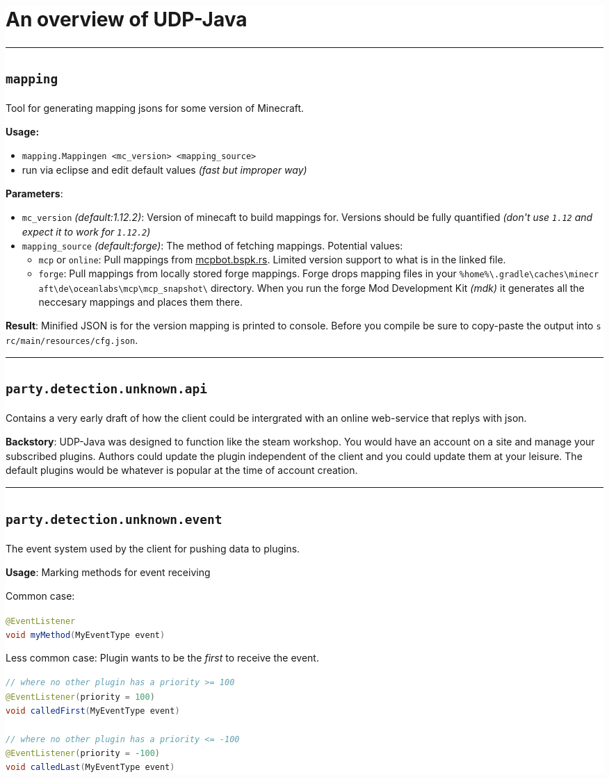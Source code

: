 # An overview of UDP-Java

--------

## `mapping`

Tool for generating mapping jsons for some version of Minecraft.

**Usage:** 

* `mapping.Mappingen <mc_version> <mapping_source>`
* run via eclipse and edit default values _(fast but improper way)_

**Parameters**: 
* `mc_version` _(default:1.12.2)_: Version of minecaft to build mappings for. Versions should be fully quantified _(don't use `1.12` and expect it to work for `1.12.2`)_
* `mapping_source` _(default:forge)_: The method of fetching mappings. Potential values: 
    *  `mcp` or `online`: Pull mappings from [mcpbot.bspk.rs](http://export.mcpbot.bspk.rs/versions.json). Limited version support to what is in the linked file.
    *  `forge`: Pull mappings from locally stored forge mappings. Forge drops mapping files in your `%home%\.gradle\caches\minecraft\de\oceanlabs\mcp\mcp_snapshot\` directory. When you run the forge Mod Development Kit *(mdk)* it generates all the neccesary mappings and places them there. 

**Result**: Minified JSON is for the version mapping is printed to console. Before you compile be sure to copy-paste the output into `src/main/resources/cfg.json`.

--------

## `party.detection.unknown.api`

Contains a very early draft of how the client could be intergrated with an online web-service that replys with json.  

**Backstory**: UDP-Java was designed to function like the steam workshop. You would have an account on a site and manage your subscribed plugins. Authors could update the plugin independent of the client and you could update them at your leisure. The default plugins would be whatever is popular at the time of account creation.

--------

## `party.detection.unknown.event`

The event system used by the client for pushing data to plugins.

**Usage**: Marking methods for event receiving

Common case:
```java
@EventListener
void myMethod(MyEventType event)
```

Less common case: Plugin wants to be the *first* to receive the event. 
```java
// where no other plugin has a priority >= 100
@EventListener(priority = 100)
void calledFirst(MyEventType event)

// where no other plugin has a priority <= -100
@EventListener(priority = -100)
void calledLast(MyEventType event)
```
